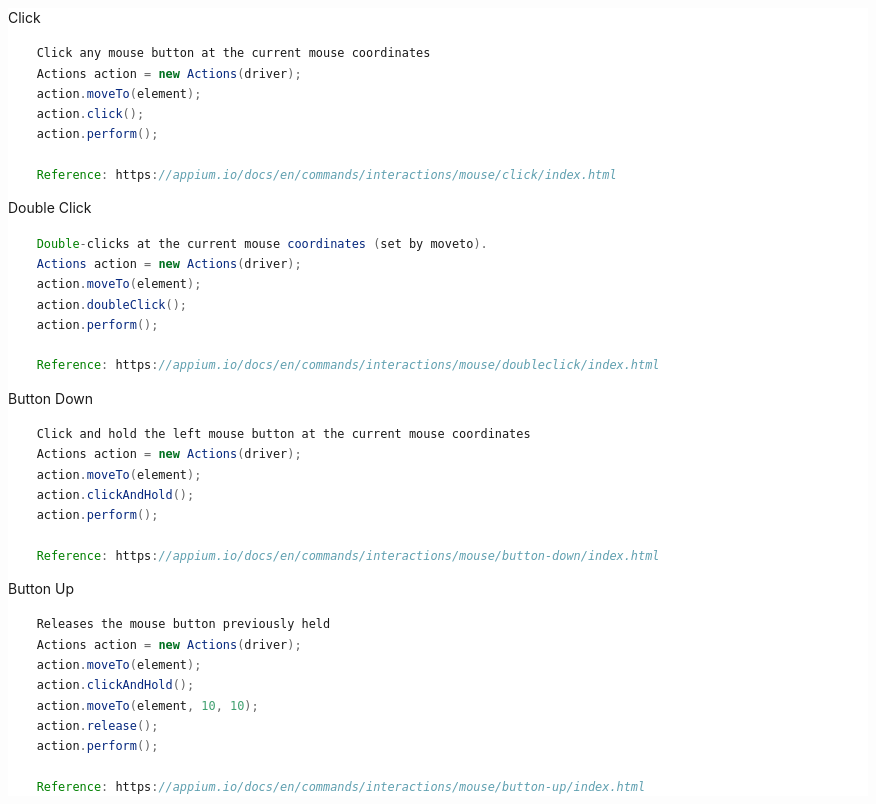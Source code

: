 	
Click

```java 
	Click any mouse button at the current mouse coordinates
	Actions action = new Actions(driver);
	action.moveTo(element);
	action.click();
	action.perform();
	
	Reference: https://appium.io/docs/en/commands/interactions/mouse/click/index.html

```


Double Click

```java 
	Double-clicks at the current mouse coordinates (set by moveto).
	Actions action = new Actions(driver);
	action.moveTo(element);
	action.doubleClick();
	action.perform();
	
	Reference: https://appium.io/docs/en/commands/interactions/mouse/doubleclick/index.html

```


Button Down

```java 
	Click and hold the left mouse button at the current mouse coordinates
	Actions action = new Actions(driver);
	action.moveTo(element);
	action.clickAndHold();
	action.perform();
	
	Reference: https://appium.io/docs/en/commands/interactions/mouse/button-down/index.html

```


Button Up

```java 
	Releases the mouse button previously held
	Actions action = new Actions(driver);
	action.moveTo(element);
	action.clickAndHold();
	action.moveTo(element, 10, 10);
	action.release();
	action.perform();
	
	Reference: https://appium.io/docs/en/commands/interactions/mouse/button-up/index.html

```
